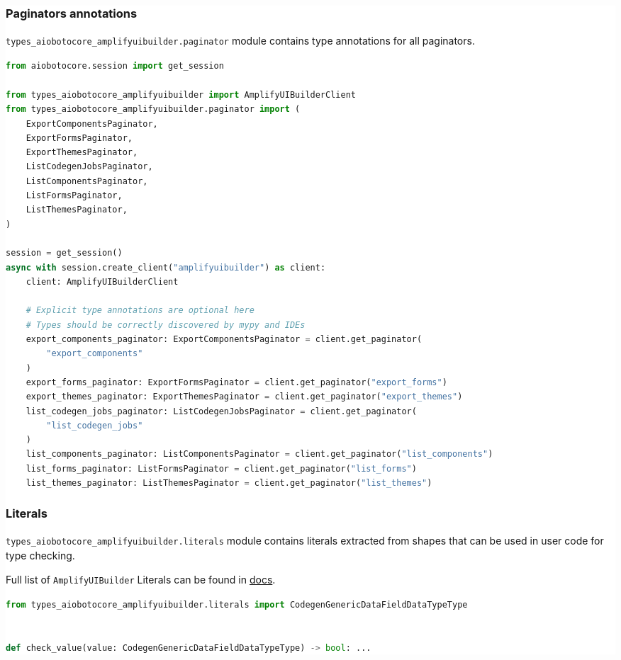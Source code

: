<a id="paginators-annotations"></a>

### Paginators annotations

`types_aiobotocore_amplifyuibuilder.paginator` module contains type annotations
for all paginators.

```python
from aiobotocore.session import get_session

from types_aiobotocore_amplifyuibuilder import AmplifyUIBuilderClient
from types_aiobotocore_amplifyuibuilder.paginator import (
    ExportComponentsPaginator,
    ExportFormsPaginator,
    ExportThemesPaginator,
    ListCodegenJobsPaginator,
    ListComponentsPaginator,
    ListFormsPaginator,
    ListThemesPaginator,
)

session = get_session()
async with session.create_client("amplifyuibuilder") as client:
    client: AmplifyUIBuilderClient

    # Explicit type annotations are optional here
    # Types should be correctly discovered by mypy and IDEs
    export_components_paginator: ExportComponentsPaginator = client.get_paginator(
        "export_components"
    )
    export_forms_paginator: ExportFormsPaginator = client.get_paginator("export_forms")
    export_themes_paginator: ExportThemesPaginator = client.get_paginator("export_themes")
    list_codegen_jobs_paginator: ListCodegenJobsPaginator = client.get_paginator(
        "list_codegen_jobs"
    )
    list_components_paginator: ListComponentsPaginator = client.get_paginator("list_components")
    list_forms_paginator: ListFormsPaginator = client.get_paginator("list_forms")
    list_themes_paginator: ListThemesPaginator = client.get_paginator("list_themes")
```

<a id="literals"></a>

### Literals

`types_aiobotocore_amplifyuibuilder.literals` module contains literals
extracted from shapes that can be used in user code for type checking.

Full list of `AmplifyUIBuilder` Literals can be found in
[docs](https://youtype.github.io/types_aiobotocore_docs/types_aiobotocore_amplifyuibuilder/literals/).

```python
from types_aiobotocore_amplifyuibuilder.literals import CodegenGenericDataFieldDataTypeType


def check_value(value: CodegenGenericDataFieldDataTypeType) -> bool: ...
```
